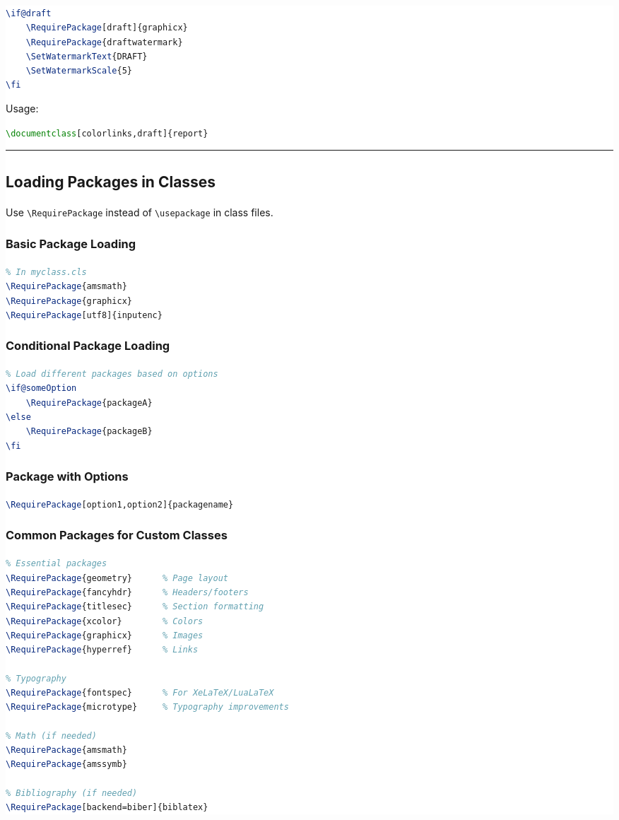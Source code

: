 ```latex
\if@draft
    \RequirePackage[draft]{graphicx}
    \RequirePackage{draftwatermark}
    \SetWatermarkText{DRAFT}
    \SetWatermarkScale{5}
\fi
```

Usage:
```latex
\documentclass[colorlinks,draft]{report}
```

---

## Loading Packages in Classes

Use `\RequirePackage` instead of `\usepackage` in class files.

### Basic Package Loading

```latex
% In myclass.cls
\RequirePackage{amsmath}
\RequirePackage{graphicx}
\RequirePackage[utf8]{inputenc}
```

### Conditional Package Loading

```latex
% Load different packages based on options
\if@someOption
    \RequirePackage{packageA}
\else
    \RequirePackage{packageB}
\fi
```

### Package with Options

```latex
\RequirePackage[option1,option2]{packagename}
```

### Common Packages for Custom Classes

```latex
% Essential packages
\RequirePackage{geometry}      % Page layout
\RequirePackage{fancyhdr}      % Headers/footers
\RequirePackage{titlesec}      % Section formatting
\RequirePackage{xcolor}        % Colors
\RequirePackage{graphicx}      % Images
\RequirePackage{hyperref}      % Links

% Typography
\RequirePackage{fontspec}      % For XeLaTeX/LuaLaTeX
\RequirePackage{microtype}     % Typography improvements

% Math (if needed)
\RequirePackage{amsmath}
\RequirePackage{amssymb}

% Bibliography (if needed)
\RequirePackage[backend=biber]{biblatex}
```